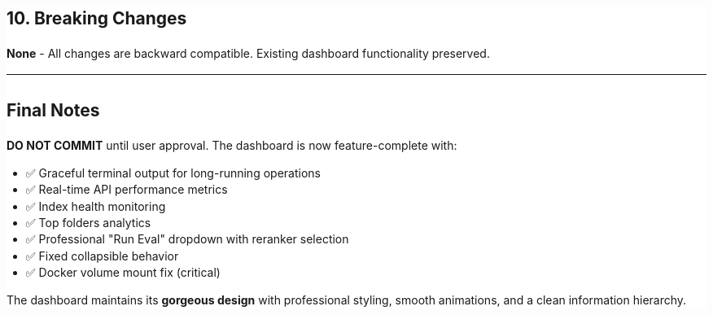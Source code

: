 
## 10. Breaking Changes
**None** - All changes are backward compatible. Existing dashboard functionality preserved.

---

## Final Notes

**DO NOT COMMIT** until user approval. The dashboard is now feature-complete with:
- ✅ Graceful terminal output for long-running operations
- ✅ Real-time API performance metrics
- ✅ Index health monitoring
- ✅ Top folders analytics
- ✅ Professional "Run Eval" dropdown with reranker selection
- ✅ Fixed collapsible behavior
- ✅ Docker volume mount fix (critical)

The dashboard maintains its **gorgeous design** with professional styling, smooth animations, and a clean information hierarchy.
